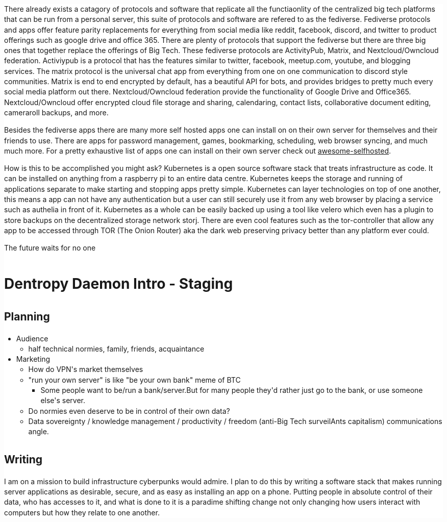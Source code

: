 There already exists a catagory of protocols and software that replicate all the functiaonlity of the centralized big tech platforms that can be run from a personal server, this suite of protocols and software are refered to as the fediverse. Fediverse protocols and apps offer feature parity replacements for everything from social media like reddit, facebook, discord, and twitter to product offerings such as google drive and office 365. There are plenty of protocols that support the fediverse but there are three big ones that together replace the offerings of Big Tech. These fediverse protocols are ActivityPub, Matrix, and Nextcloud/Owncloud federation. Activiypub is a protocol that has the features similar to twitter, facebook, meetup.com, youtube, and blogging services. The matrix protocol is the universal chat app from everything from one on one communication to discord style communities. Matrix is end to end encrypted by default, has a beautiful API for bots, and provides bridges to pretty much every social media platform out there. Nextcloud/Owncloud federation provide the functionality of Google Drive and Office365. Nextcloud/Owncloud offer encrypted cloud file storage and sharing, calendaring, contact lists, collaborative document editing, cameraroll backups, and more.

Besides the fediverse apps there are many more self hosted apps one can install on on their own server for themselves and their friends to use. There are apps for password management, games, bookmarking, scheduling, web browser syncing, and much much more. For a pretty exhaustive list of apps one can install on their own server check out [awesome-selfhosted](https://github.com/awesome-selfhosted/awesome-selfhosted).

How is this to be accomplished you might ask? Kubernetes is a open source software stack that treats infrastructure as code. It can be installed on anything from a raspberry pi to an entire data centre. Kubernetes keeps the storage and running of applications separate to make starting and stopping apps pretty simple. Kubernetes can layer technologies on top of one another, this means a app can not have any authentication but a user can still securely use it from any web browser by placing a service such as authelia in front of it. Kubernetes as a whole can be easily backed up using a tool like velero which even has a plugin to store backups on the decentralized storage network storj. There are even cool features such as the tor-controller that allow any app to be accessed through TOR (The Onion Router) aka the dark web preserving privacy better than any platform ever could.

The future waits for no one


# Dentropy Daemon Intro - Staging

## Planning

* Audience
  * half technical normies, family, friends, acquaintance
* Marketing
	* How do VPN's market themselves
  * "run your own server" is like "be your own bank" meme of BTC
  	* Some people want to be/run a bank/server.But for many people they'd rather just go to the bank, or use someone else's server. 
  * Do normies even deserve to be in control of their own data?
  * Data sovereignty / knowledge management / productivity / freedom (anti-Big Tech surveilAnts capitalism) communications angle.

## Writing

I am on a mission to build infrastructure cyberpunks would admire. I plan to do this by writing a software stack that makes running server applications as desirable, secure, and as easy as installing an app on a phone. Putting people in absolute control of their data, who has accesses to it, and what is done to it is a paradime shifting change not only changing how users interact with computers but how they relate to one another.
